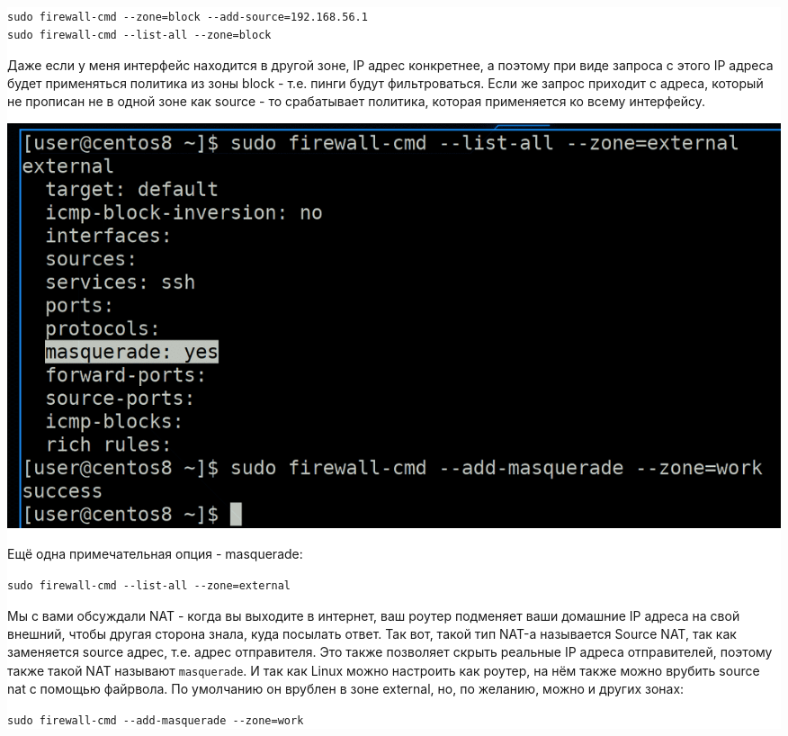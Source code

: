 ```
sudo firewall-cmd --zone=block --add-source=192.168.56.1
sudo firewall-cmd --list-all --zone=block
```

Даже если у меня интерфейс находится в другой зоне, IP адрес конкретнее, а поэтому при виде запроса с этого IP адреса будет применяться политика из зоны block - т.е. пинги будут фильтроваться. Если же запрос приходит с адреса, который не прописан не в одной зоне как source - то срабатывает политика, которая применяется ко всему интерфейсу.

![](images/masquerade.png)

Ещё одна примечательная опция - masquerade:

```
sudo firewall-cmd --list-all --zone=external
```

Мы с вами обсуждали NAT - когда вы выходите в интернет, ваш роутер подменяет ваши домашние IP адреса на свой внешний, чтобы другая сторона знала, куда посылать ответ. Так вот, такой тип NAT-а называется Source NAT, так как заменяется source адрес, т.е. адрес отправителя. Это также позволяет скрыть реальные IP адреса отправителей, поэтому также такой NAT называют ``` masquerade ```. И так как Linux можно настроить как роутер, на нём также можно врубить source nat с помощью файрвола. По умолчанию он врублен в зоне external, но, по желанию, можно и других зонах:

```
sudo firewall-cmd --add-masquerade --zone=work
```
